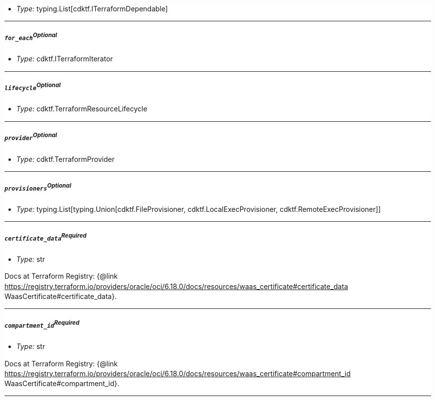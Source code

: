 - *Type:* typing.List[cdktf.ITerraformDependable]

---

##### `for_each`<sup>Optional</sup> <a name="for_each" id="rhizo-co-terraform-provider-oci.waasCertificate.WaasCertificate.Initializer.parameter.forEach"></a>

- *Type:* cdktf.ITerraformIterator

---

##### `lifecycle`<sup>Optional</sup> <a name="lifecycle" id="rhizo-co-terraform-provider-oci.waasCertificate.WaasCertificate.Initializer.parameter.lifecycle"></a>

- *Type:* cdktf.TerraformResourceLifecycle

---

##### `provider`<sup>Optional</sup> <a name="provider" id="rhizo-co-terraform-provider-oci.waasCertificate.WaasCertificate.Initializer.parameter.provider"></a>

- *Type:* cdktf.TerraformProvider

---

##### `provisioners`<sup>Optional</sup> <a name="provisioners" id="rhizo-co-terraform-provider-oci.waasCertificate.WaasCertificate.Initializer.parameter.provisioners"></a>

- *Type:* typing.List[typing.Union[cdktf.FileProvisioner, cdktf.LocalExecProvisioner, cdktf.RemoteExecProvisioner]]

---

##### `certificate_data`<sup>Required</sup> <a name="certificate_data" id="rhizo-co-terraform-provider-oci.waasCertificate.WaasCertificate.Initializer.parameter.certificateData"></a>

- *Type:* str

Docs at Terraform Registry: {@link https://registry.terraform.io/providers/oracle/oci/6.18.0/docs/resources/waas_certificate#certificate_data WaasCertificate#certificate_data}.

---

##### `compartment_id`<sup>Required</sup> <a name="compartment_id" id="rhizo-co-terraform-provider-oci.waasCertificate.WaasCertificate.Initializer.parameter.compartmentId"></a>

- *Type:* str

Docs at Terraform Registry: {@link https://registry.terraform.io/providers/oracle/oci/6.18.0/docs/resources/waas_certificate#compartment_id WaasCertificate#compartment_id}.

---